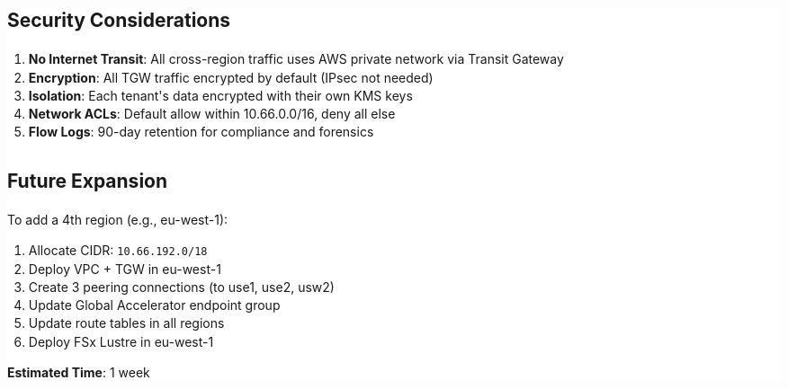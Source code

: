 ## Security Considerations

1. **No Internet Transit**: All cross-region traffic uses AWS private network via Transit Gateway
2. **Encryption**: All TGW traffic encrypted by default (IPsec not needed)
3. **Isolation**: Each tenant's data encrypted with their own KMS keys
4. **Network ACLs**: Default allow within 10.66.0.0/16, deny all else
5. **Flow Logs**: 90-day retention for compliance and forensics

## Future Expansion

To add a 4th region (e.g., eu-west-1):

1. Allocate CIDR: `10.66.192.0/18`
2. Deploy VPC + TGW in eu-west-1
3. Create 3 peering connections (to use1, use2, usw2)
4. Update Global Accelerator endpoint group
5. Update route tables in all regions
6. Deploy FSx Lustre in eu-west-1

**Estimated Time**: 1 week

